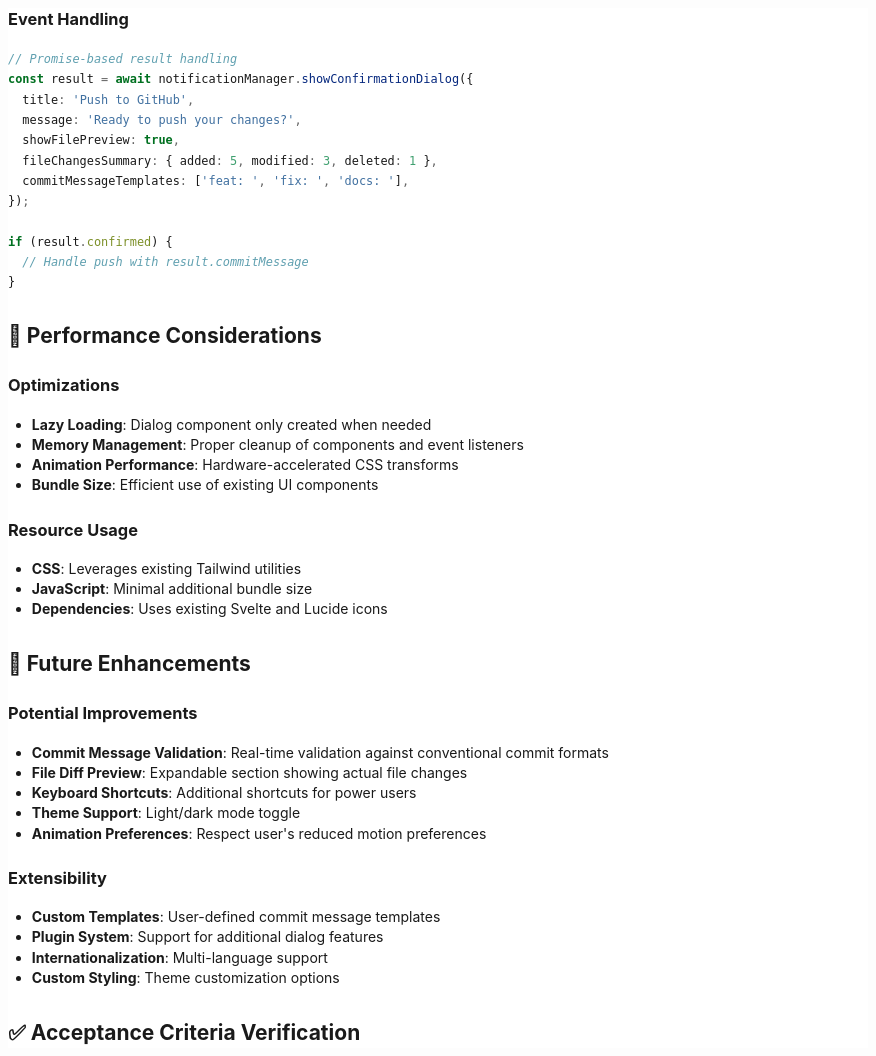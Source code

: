 ### Event Handling

```typescript
// Promise-based result handling
const result = await notificationManager.showConfirmationDialog({
  title: 'Push to GitHub',
  message: 'Ready to push your changes?',
  showFilePreview: true,
  fileChangesSummary: { added: 5, modified: 3, deleted: 1 },
  commitMessageTemplates: ['feat: ', 'fix: ', 'docs: '],
});

if (result.confirmed) {
  // Handle push with result.commitMessage
}
```

## 🚀 Performance Considerations

### Optimizations

- **Lazy Loading**: Dialog component only created when needed
- **Memory Management**: Proper cleanup of components and event listeners
- **Animation Performance**: Hardware-accelerated CSS transforms
- **Bundle Size**: Efficient use of existing UI components

### Resource Usage

- **CSS**: Leverages existing Tailwind utilities
- **JavaScript**: Minimal additional bundle size
- **Dependencies**: Uses existing Svelte and Lucide icons

## 🔮 Future Enhancements

### Potential Improvements

- **Commit Message Validation**: Real-time validation against conventional commit formats
- **File Diff Preview**: Expandable section showing actual file changes
- **Keyboard Shortcuts**: Additional shortcuts for power users
- **Theme Support**: Light/dark mode toggle
- **Animation Preferences**: Respect user's reduced motion preferences

### Extensibility

- **Custom Templates**: User-defined commit message templates
- **Plugin System**: Support for additional dialog features
- **Internationalization**: Multi-language support
- **Custom Styling**: Theme customization options

## ✅ Acceptance Criteria Verification
